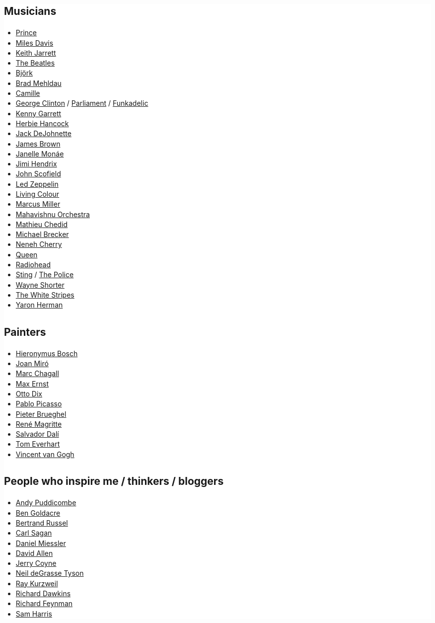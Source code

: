 ## Musicians

* [Prince](https://en.wikipedia.org/wiki/Prince_(musician))
* [Miles Davis](https://en.wikipedia.org/wiki/Miles_Davis)
* [Keith Jarrett](https://en.wikipedia.org/wiki/Keith_Jarrett)
* [The Beatles](https://en.wikipedia.org/wiki/The_Beatles)
* [Björk](https://en.wikipedia.org/wiki/Bj%C3%B6rk)
* [Brad Mehldau](https://en.wikipedia.org/wiki/Brad_Mehldau)
* [Camille](https://en.wikipedia.org/wiki/Camille_(singer))
* [George Clinton](https://en.wikipedia.org/wiki/George_Clinton_(musician)) / [Parliament](https://en.wikipedia.org/wiki/Parliament_(band)) / [Funkadelic](https://en.wikipedia.org/wiki/Funkadelic)
* [Kenny Garrett](https://en.wikipedia.org/wiki/Kenny_Garrett)
* [Herbie Hancock](https://en.wikipedia.org/wiki/Herbie_Hancock)
* [Jack DeJohnette](https://en.wikipedia.org/wiki/Jack_DeJohnette)
* [James Brown](https://en.wikipedia.org/wiki/James_Brown)
* [Janelle Monáe](https://en.wikipedia.org/wiki/Janelle_Mon%C3%A1e)
* [Jimi Hendrix](https://en.wikipedia.org/wiki/Jimi_Hendrix)
* [John Scofield](https://en.wikipedia.org/wiki/John_Scofield)
* [Led Zeppelin](https://en.wikipedia.org/wiki/Led_Zeppelin)
* [Living Colour](https://en.wikipedia.org/wiki/Living_Colour)
* [Marcus Miller](https://en.wikipedia.org/wiki/Marcus_Miller)
* [Mahavishnu Orchestra](https://en.wikipedia.org/wiki/Mahavishnu_Orchestra)
* [Mathieu Chedid](https://en.wikipedia.org/wiki/Mathieu_Chedid)
* [Michael Brecker](https://en.wikipedia.org/wiki/Michael_Brecker)
* [Neneh Cherry](https://en.wikipedia.org/wiki/Neneh_Cherry)
* [Queen](https://en.wikipedia.org/wiki/Queen_(band))
* [Radiohead](https://en.wikipedia.org/wiki/Radiohead)
* [Sting](https://en.wikipedia.org/wiki/Sting_(musician)) / [The Police](https://en.wikipedia.org/wiki/The_Police)
* [Wayne Shorter](https://en.wikipedia.org/wiki/Wayne_Shorter)
* [The White Stripes](https://en.wikipedia.org/wiki/The_White_Stripes)
* [Yaron Herman](https://en.wikipedia.org/wiki/Yaron_Herman)

## Painters

* [Hieronymus Bosch](https://en.wikipedia.org/wiki/Hieronymus_Bosch)
* [Joan Miró](https://en.wikipedia.org/wiki/Joan_Mir%C3%B3)
* [Marc Chagall](https://en.wikipedia.org/wiki/Marc_Chagall)
* [Max Ernst](https://en.wikipedia.org/wiki/Max_Ernst)
* [Otto Dix](https://en.wikipedia.org/wiki/Otto_Dix)
* [Pablo Picasso](https://en.wikipedia.org/wiki/Pablo_Picasso)
* [Pieter Brueghel](https://en.wikipedia.org/wiki/Pieter_Brueghel_the_Elder)
* [René Magritte](https://en.wikipedia.org/wiki/Ren%C3%A9_Magritte)
* [Salvador Dalí](https://en.wikipedia.org/wiki/Salvador_Dal%C3%AD)
* [Tom Everhart](https://en.wikipedia.org/wiki/Tom_Everhart)
* [Vincent van Gogh](https://en.wikipedia.org/wiki/Vincent_van_Gogh)

## People who inspire me / thinkers / bloggers

* [Andy Puddicombe](https://en.wikipedia.org/wiki/Andy_Puddicombe)
* [Ben Goldacre](https://en.wikipedia.org/wiki/Ben_Goldacre)
* [Bertrand Russel](https://en.wikipedia.org/wiki/Bertrand_Russel)
* [Carl Sagan](https://en.wikipedia.org/wiki/Carl_Sagan)
* [Daniel Miessler](http://www.danielmiessler.com/)
* [David Allen](https://en.wikipedia.org/wiki/David_Allen_(author))
* [Jerry Coyne](https://en.wikipedia.org/wiki/Jerry_Coyne)
* [Neil deGrasse Tyson](https://en.wikipedia.org/wiki/Neil_deGrasse_Tyson)
* [Ray Kurzweil](https://en.wikipedia.org/wiki/Ray_Kurzweil)
* [Richard Dawkins](https://en.wikipedia.org/wiki/Richard_Dawkins)
* [Richard Feynman](https://en.wikipedia.org/wiki/Richard_Feynman)
* [Sam Harris](https://en.wikipedia.org/wiki/Sam_Harris_(author))

